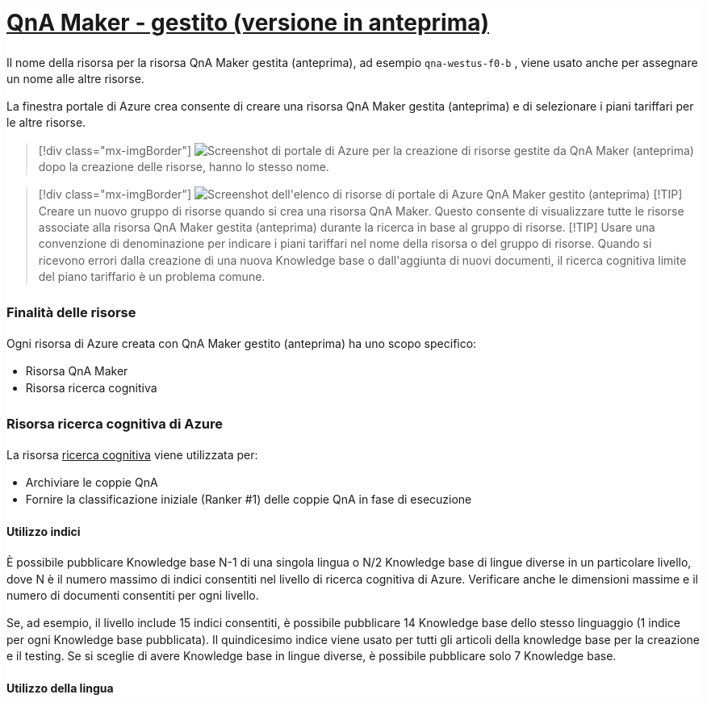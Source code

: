 # <a name="qna-maker-managed-preview-release"></a>[QnA Maker - gestito (versione in anteprima)](#tab/v2)

Il nome della risorsa per la risorsa QnA Maker gestita (anteprima), ad esempio `qna-westus-f0-b` , viene usato anche per assegnare un nome alle altre risorse.

La finestra portale di Azure crea consente di creare una risorsa QnA Maker gestita (anteprima) e di selezionare i piani tariffari per le altre risorse.

> [!div class="mx-imgBorder"]
> ![Screenshot di portale di Azure per la creazione di risorse gestite da QnA Maker (anteprima) ](../media/qnamaker-how-to-setup-service/enter-qnamaker-v2-info.png) dopo la creazione delle risorse, hanno lo stesso nome.

> [!div class="mx-imgBorder"]
> ![Screenshot dell'elenco di risorse di portale di Azure QnA Maker gestito (anteprima)](../media/qnamaker-how-to-setup-service/resources-created-v2.png)
> [!TIP]
> Creare un nuovo gruppo di risorse quando si crea una risorsa QnA Maker. Questo consente di visualizzare tutte le risorse associate alla risorsa QnA Maker gestita (anteprima) durante la ricerca in base al gruppo di risorse.
> [!TIP]
> Usare una convenzione di denominazione per indicare i piani tariffari nel nome della risorsa o del gruppo di risorse. Quando si ricevono errori dalla creazione di una nuova Knowledge base o dall'aggiunta di nuovi documenti, il ricerca cognitiva limite del piano tariffario è un problema comune.

### <a name="resource-purposes"></a>Finalità delle risorse

Ogni risorsa di Azure creata con QnA Maker gestito (anteprima) ha uno scopo specifico:

* Risorsa QnA Maker
* Risorsa ricerca cognitiva

### <a name="azure-cognitive-search-resource"></a>Risorsa ricerca cognitiva di Azure

La risorsa [ricerca cognitiva](../../../search/index.yml) viene utilizzata per:

* Archiviare le coppie QnA
* Fornire la classificazione iniziale (Ranker #1) delle coppie QnA in fase di esecuzione

#### <a name="index-usage"></a>Utilizzo indici

È possibile pubblicare Knowledge base N-1 di una singola lingua o N/2 Knowledge base di lingue diverse in un particolare livello, dove N è il numero massimo di indici consentiti nel livello di ricerca cognitiva di Azure. Verificare anche le dimensioni massime e il numero di documenti consentiti per ogni livello.

Se, ad esempio, il livello include 15 indici consentiti, è possibile pubblicare 14 Knowledge base dello stesso linguaggio (1 indice per ogni Knowledge base pubblicata). Il quindicesimo indice viene usato per tutti gli articoli della knowledge base per la creazione e il testing. Se si sceglie di avere Knowledge base in lingue diverse, è possibile pubblicare solo 7 Knowledge base.

#### <a name="language-usage"></a>Utilizzo della lingua
